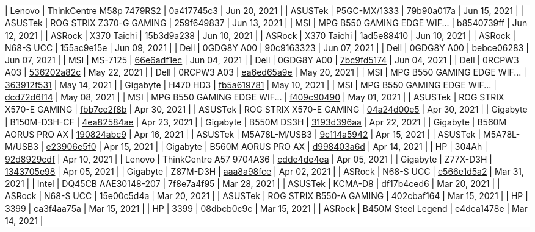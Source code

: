 | Lenovo        | ThinkCentre M58p 7479RS2    | [0a417745c3](https://linux-hardware.org/?probe=0a417745c3) | Jun 20, 2021 |
| ASUSTek       | P5GC-MX/1333                | [79b90a017a](https://linux-hardware.org/?probe=79b90a017a) | Jun 15, 2021 |
| ASUSTek       | ROG STRIX Z370-G GAMING     | [259f649837](https://linux-hardware.org/?probe=259f649837) | Jun 13, 2021 |
| MSI           | MPG B550 GAMING EDGE WIF... | [b8540739ff](https://linux-hardware.org/?probe=b8540739ff) | Jun 12, 2021 |
| ASRock        | X370 Taichi                 | [15b3d9a238](https://linux-hardware.org/?probe=15b3d9a238) | Jun 10, 2021 |
| ASRock        | X370 Taichi                 | [1ad5e88410](https://linux-hardware.org/?probe=1ad5e88410) | Jun 10, 2021 |
| ASRock        | N68-S UCC                   | [155ac9e15e](https://linux-hardware.org/?probe=155ac9e15e) | Jun 09, 2021 |
| Dell          | 0GDG8Y A00                  | [90c9163323](https://linux-hardware.org/?probe=90c9163323) | Jun 07, 2021 |
| Dell          | 0GDG8Y A00                  | [bebce06283](https://linux-hardware.org/?probe=bebce06283) | Jun 07, 2021 |
| MSI           | MS-7125                     | [66e6adf1ec](https://linux-hardware.org/?probe=66e6adf1ec) | Jun 04, 2021 |
| Dell          | 0GDG8Y A00                  | [7bc9fd5174](https://linux-hardware.org/?probe=7bc9fd5174) | Jun 04, 2021 |
| Dell          | 0RCPW3 A03                  | [536202a82c](https://linux-hardware.org/?probe=536202a82c) | May 22, 2021 |
| Dell          | 0RCPW3 A03                  | [ea6ed65a9e](https://linux-hardware.org/?probe=ea6ed65a9e) | May 20, 2021 |
| MSI           | MPG B550 GAMING EDGE WIF... | [363912f531](https://linux-hardware.org/?probe=363912f531) | May 14, 2021 |
| Gigabyte      | H470 HD3                    | [fb5a619781](https://linux-hardware.org/?probe=fb5a619781) | May 10, 2021 |
| MSI           | MPG B550 GAMING EDGE WIF... | [dcd72d6f14](https://linux-hardware.org/?probe=dcd72d6f14) | May 08, 2021 |
| MSI           | MPG B550 GAMING EDGE WIF... | [f409c90490](https://linux-hardware.org/?probe=f409c90490) | May 01, 2021 |
| ASUSTek       | ROG STRIX X570-E GAMING     | [fbb7ce2f8b](https://linux-hardware.org/?probe=fbb7ce2f8b) | Apr 30, 2021 |
| ASUSTek       | ROG STRIX X570-E GAMING     | [04a24d00e5](https://linux-hardware.org/?probe=04a24d00e5) | Apr 30, 2021 |
| Gigabyte      | B150M-D3H-CF                | [4ea82584ae](https://linux-hardware.org/?probe=4ea82584ae) | Apr 23, 2021 |
| Gigabyte      | B550M DS3H                  | [3193d396aa](https://linux-hardware.org/?probe=3193d396aa) | Apr 22, 2021 |
| Gigabyte      | B560M AORUS PRO AX          | [190824abc9](https://linux-hardware.org/?probe=190824abc9) | Apr 16, 2021 |
| ASUSTek       | M5A78L-M/USB3               | [9c114a5942](https://linux-hardware.org/?probe=9c114a5942) | Apr 15, 2021 |
| ASUSTek       | M5A78L-M/USB3               | [e23906e5f0](https://linux-hardware.org/?probe=e23906e5f0) | Apr 15, 2021 |
| Gigabyte      | B560M AORUS PRO AX          | [d998403a6d](https://linux-hardware.org/?probe=d998403a6d) | Apr 14, 2021 |
| HP            | 304Ah                       | [92d8929cdf](https://linux-hardware.org/?probe=92d8929cdf) | Apr 10, 2021 |
| Lenovo        | ThinkCentre A57 9704A36     | [cdde4de4ea](https://linux-hardware.org/?probe=cdde4de4ea) | Apr 05, 2021 |
| Gigabyte      | Z77X-D3H                    | [1343705e98](https://linux-hardware.org/?probe=1343705e98) | Apr 05, 2021 |
| Gigabyte      | Z87M-D3H                    | [aaa8a98fce](https://linux-hardware.org/?probe=aaa8a98fce) | Apr 02, 2021 |
| ASRock        | N68-S UCC                   | [e566e1d5a2](https://linux-hardware.org/?probe=e566e1d5a2) | Mar 31, 2021 |
| Intel         | DQ45CB AAE30148-207         | [7f8e7a4f95](https://linux-hardware.org/?probe=7f8e7a4f95) | Mar 28, 2021 |
| ASUSTek       | KCMA-D8                     | [df17b4ced6](https://linux-hardware.org/?probe=df17b4ced6) | Mar 20, 2021 |
| ASRock        | N68-S UCC                   | [15e00c5d4a](https://linux-hardware.org/?probe=15e00c5d4a) | Mar 20, 2021 |
| ASUSTek       | ROG STRIX B550-A GAMING     | [402cbaf164](https://linux-hardware.org/?probe=402cbaf164) | Mar 15, 2021 |
| HP            | 3399                        | [ca3f4aa75a](https://linux-hardware.org/?probe=ca3f4aa75a) | Mar 15, 2021 |
| HP            | 3399                        | [08dbcb0c9c](https://linux-hardware.org/?probe=08dbcb0c9c) | Mar 15, 2021 |
| ASRock        | B450M Steel Legend          | [e4dca1478e](https://linux-hardware.org/?probe=e4dca1478e) | Mar 14, 2021 |